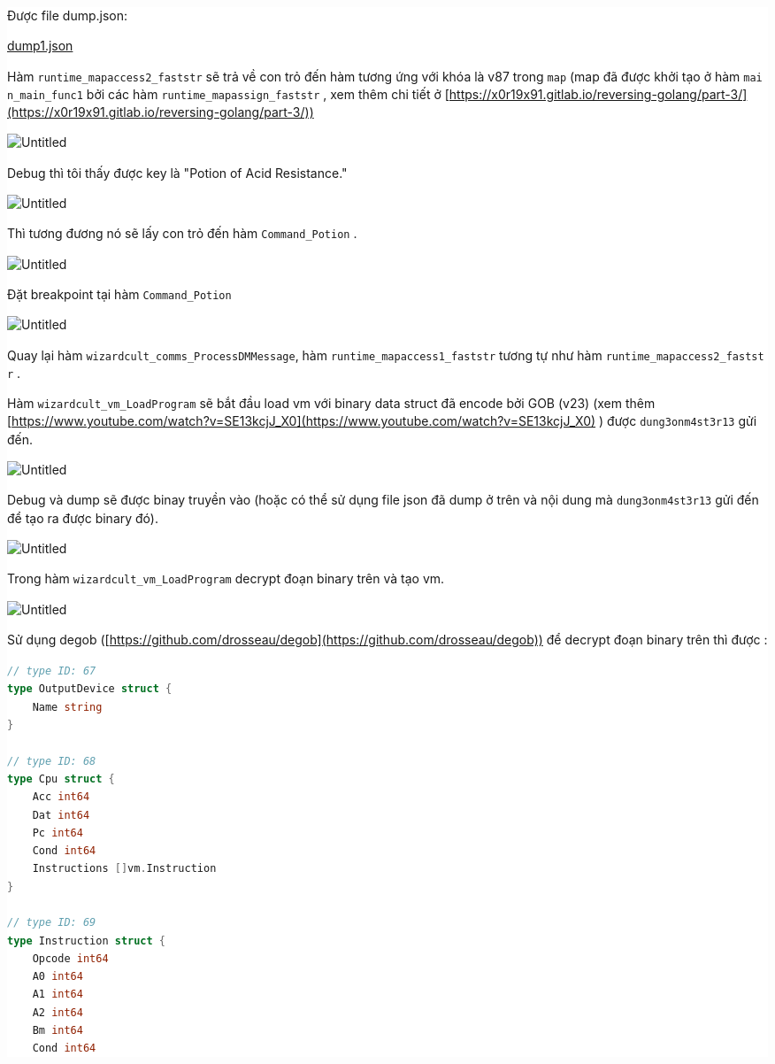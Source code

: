 Được file dump.json:

[dump1.json](https://s3-us-west-2.amazonaws.com/secure.notion-static.com/8cf1bccc-5f95-4366-ba14-bbf97c3d0d12/dump1.json)

Hàm `runtime_mapaccess2_faststr` sẽ trả về con trỏ đến hàm tương ứng với khóa là v87 trong `map` (map đã được khởi tạo ở hàm `main_main_func1` bởi các hàm `runtime_mapassign_faststr` , xem thêm chi tiết ở [https://x0r19x91.gitlab.io/reversing-golang/part-3/](https://x0r19x91.gitlab.io/reversing-golang/part-3/))

![Untitled](https://s3-us-west-2.amazonaws.com/secure.notion-static.com/604c15ca-c0ed-41ce-b7e4-1f9822dc9f81/Untitled.png)

Debug thì tôi thấy được key là "Potion of Acid Resistance."

![Untitled](https://s3-us-west-2.amazonaws.com/secure.notion-static.com/6a21c2cb-ec64-488b-b5aa-0da48fac0567/Untitled.png)

Thì tương đương nó sẽ lấy con trỏ đến hàm `Command_Potion` .

![Untitled](https://s3-us-west-2.amazonaws.com/secure.notion-static.com/e25d7f92-ec2c-4b69-a30a-ec7036bbbf9f/Untitled.png)

Đặt breakpoint tại hàm `Command_Potion` 

![Untitled](https://s3-us-west-2.amazonaws.com/secure.notion-static.com/b4e1a176-04ef-4653-a097-91f69ccc5f87/Untitled.png)

Quay lại hàm `wizardcult_comms_ProcessDMMessage`, hàm `runtime_mapaccess1_faststr` tương tự như hàm `runtime_mapaccess2_faststr` .

Hàm `wizardcult_vm_LoadProgram` sẽ bắt đầu load vm với binary data struct đã encode bởi GOB (v23)
(xem thêm [https://www.youtube.com/watch?v=SE13kcjJ_X0](https://www.youtube.com/watch?v=SE13kcjJ_X0) ) được `dung3onm4st3r13` gửi đến.

![Untitled](https://s3-us-west-2.amazonaws.com/secure.notion-static.com/25b3a51f-df6e-4ad7-9a95-dee1ab8ddbe0/Untitled.png)

Debug và dump sẽ được binay truyền vào (hoặc có thể sử dụng file json đã dump ở trên và nội dung mà `dung3onm4st3r13`  gửi đến để tạo ra được binary đó).

![Untitled](https://s3-us-west-2.amazonaws.com/secure.notion-static.com/de22e9de-ca97-4655-93da-446824d5ab63/Untitled.png)

Trong hàm `wizardcult_vm_LoadProgram` decrypt đoạn binary trên và tạo vm.

![Untitled](https://s3-us-west-2.amazonaws.com/secure.notion-static.com/889e7a36-a9b9-4ca4-885b-c29db480d163/Untitled.png)

Sử dụng degob ([https://github.com/drosseau/degob](https://github.com/drosseau/degob)) để decrypt đoạn binary trên thì được :

```go
// type ID: 67
type OutputDevice struct {
	Name string
}

// type ID: 68
type Cpu struct {
	Acc int64
	Dat int64
	Pc int64
	Cond int64
	Instructions []vm.Instruction
}

// type ID: 69
type Instruction struct {
	Opcode int64
	A0 int64
	A1 int64
	A2 int64
	Bm int64
	Cond int64
```